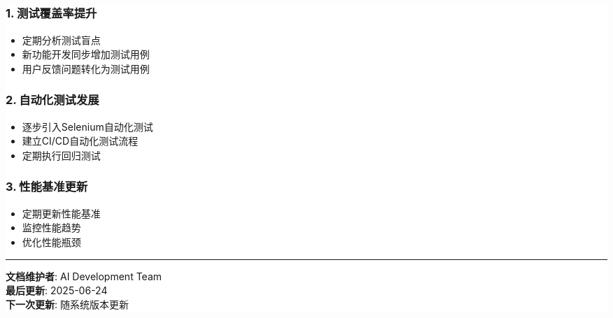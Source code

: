 ### 1. 测试覆盖率提升
- 定期分析测试盲点
- 新功能开发同步增加测试用例
- 用户反馈问题转化为测试用例

### 2. 自动化测试发展
- 逐步引入Selenium自动化测试
- 建立CI/CD自动化测试流程
- 定期执行回归测试

### 3. 性能基准更新
- 定期更新性能基准
- 监控性能趋势
- 优化性能瓶颈

---

**文档维护者**: AI Development Team  
**最后更新**: 2025-06-24  
**下一次更新**: 随系统版本更新  
